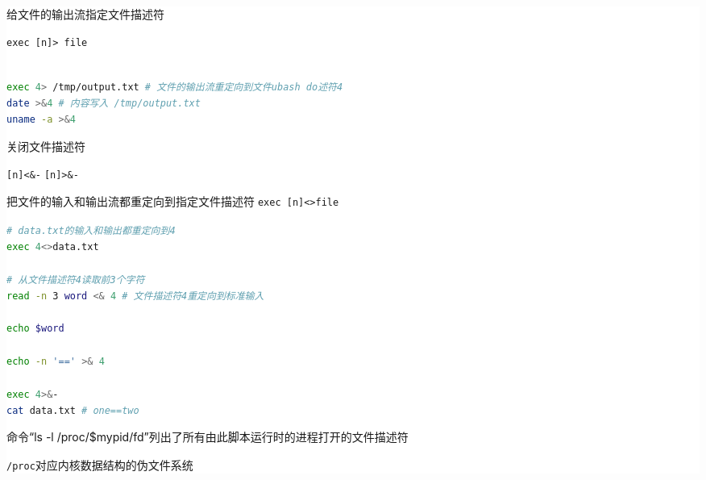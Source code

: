 给文件的输出流指定文件描述符

`exec [n]> file`



```bash

exec 4> /tmp/output.txt # 文件的输出流重定向到文件ubash do述符4
date >&4 # 内容写入 /tmp/output.txt
uname -a >&4

```

关闭文件描述符

`[n]<&-`
`[n]>&-`

把文件的输入和输出流都重定向到指定文件描述符
`exec [n]<>file`
```bash
# data.txt的输入和输出都重定向到4
exec 4<>data.txt

# 从文件描述符4读取前3个字符
read -n 3 word <& 4 # 文件描述符4重定向到标准输入

echo $word

echo -n '==' >& 4

exec 4>&-
cat data.txt # one==two

```

命令“ls -l /proc/$mypid/fd”列出了所有由此脚本运行时的进程打开的文件描述符

`/proc`对应内核数据结构的伪文件系统


